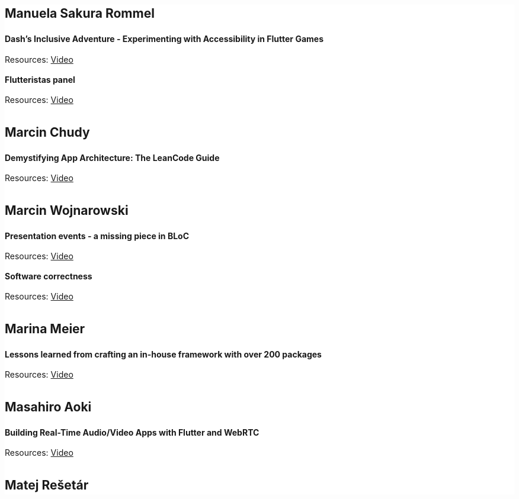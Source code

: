 
## Manuela Sakura Rommel



**Dash’s Inclusive Adventure - Experimenting with Accessibility in Flutter Games**

Resources: [Video](https://www.droidcon.com/2024/09/03/dashs-inclusive-adventure-experimenting-with-accessibility-in-flutter-games/)

**Flutteristas panel**

Resources: [Video](https://www.droidcon.com/2024/09/09/flutteristas-panel-2/)


## Marcin Chudy



**Demystifying App Architecture: The LeanCode Guide**

Resources: [Video](https://www.droidcon.com/2024/09/02/demystifying-app-architecture-the-leancode-guide/)


## Marcin Wojnarowski



**Presentation events - a missing piece in BLoC**

Resources: [Video](https://www.droidcon.com/2024/09/03/presentation-events-a-missing-piece-in-bloc/)

**Software correctness**

Resources: [Video](https://www.droidcon.com/2024/09/03/software-correctness/)


## Marina Meier



**Lessons learned from crafting an in-house framework with over 200 packages**

Resources: [Video](https://www.droidcon.com/2024/09/02/lessons-learned-from-crafting-an-in-house-framework-with-over-200-packages/)


## Masahiro Aoki



**Building Real-Time Audio/Video Apps with Flutter and WebRTC**

Resources: [Video](https://www.droidcon.com/2024/09/03/building-real-time-audio-video-apps-with-flutter-and-webrtc/)


## Matej Rešetár
